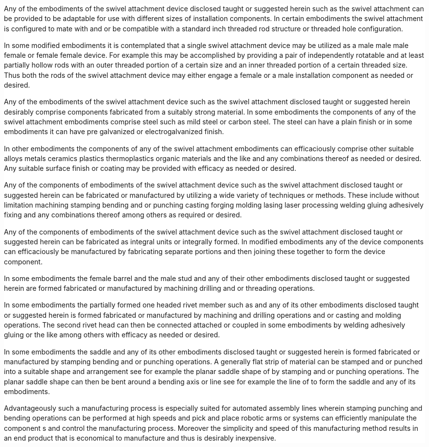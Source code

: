 Any of the embodiments of the swivel attachment device disclosed taught or suggested herein such as the swivel attachment can be provided to be adaptable for use with different sizes of installation components. In certain embodiments the swivel attachment is configured to mate with and or be compatible with a standard inch threaded rod structure or threaded hole configuration.

In some modified embodiments it is contemplated that a single swivel attachment device may be utilized as a male male male female or female female device. For example this may be accomplished by providing a pair of independently rotatable and at least partially hollow rods with an outer threaded portion of a certain size and an inner threaded portion of a certain threaded size. Thus both the rods of the swivel attachment device may either engage a female or a male installation component as needed or desired.

Any of the embodiments of the swivel attachment device such as the swivel attachment disclosed taught or suggested herein desirably comprise components fabricated from a suitably strong material. In some embodiments the components of any of the swivel attachment embodiments comprise steel such as mild steel or carbon steel. The steel can have a plain finish or in some embodiments it can have pre galvanized or electrogalvanized finish.

In other embodiments the components of any of the swivel attachment embodiments can efficaciously comprise other suitable alloys metals ceramics plastics thermoplastics organic materials and the like and any combinations thereof as needed or desired. Any suitable surface finish or coating may be provided with efficacy as needed or desired.

Any of the components of embodiments of the swivel attachment device such as the swivel attachment disclosed taught or suggested herein can be fabricated or manufactured by utilizing a wide variety of techniques or methods. These include without limitation machining stamping bending and or punching casting forging molding lasing laser processing welding gluing adhesively fixing and any combinations thereof among others as required or desired.

Any of the components of embodiments of the swivel attachment device such as the swivel attachment disclosed taught or suggested herein can be fabricated as integral units or integrally formed. In modified embodiments any of the device components can efficaciously be manufactured by fabricating separate portions and then joining these together to form the device component.

In some embodiments the female barrel and the male stud and any of their other embodiments disclosed taught or suggested herein are formed fabricated or manufactured by machining drilling and or threading operations.

In some embodiments the partially formed one headed rivet member such as and any of its other embodiments disclosed taught or suggested herein is formed fabricated or manufactured by machining and drilling operations and or casting and molding operations. The second rivet head can then be connected attached or coupled in some embodiments by welding adhesively gluing or the like among others with efficacy as needed or desired.

In some embodiments the saddle and any of its other embodiments disclosed taught or suggested herein is formed fabricated or manufactured by stamping bending and or punching operations. A generally flat strip of material can be stamped and or punched into a suitable shape and arrangement see for example the planar saddle shape of by stamping and or punching operations. The planar saddle shape can then be bent around a bending axis or line see for example the line of to form the saddle and any of its embodiments.

Advantageously such a manufacturing process is especially suited for automated assembly lines wherein stamping punching and bending operations can be performed at high speeds and pick and place robotic arms or systems can efficiently manipulate the component s and control the manufacturing process. Moreover the simplicity and speed of this manufacturing method results in an end product that is economical to manufacture and thus is desirably inexpensive.
